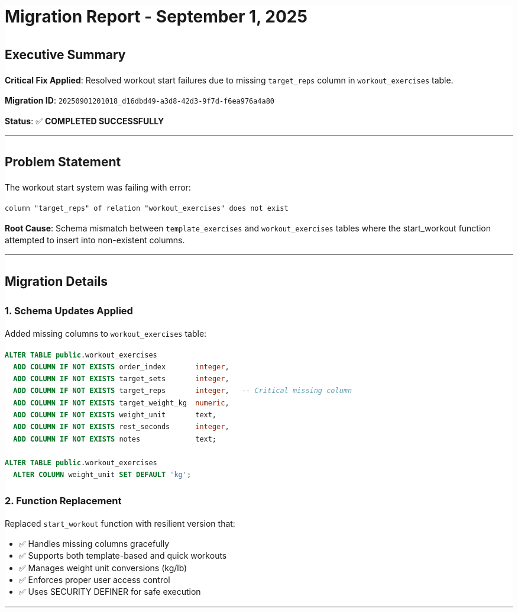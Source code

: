 # Migration Report - September 1, 2025

## Executive Summary

**Critical Fix Applied**: Resolved workout start failures due to missing `target_reps` column in `workout_exercises` table.

**Migration ID**: `20250901201018_d16dbd49-a3d8-42d3-9f7d-f6ea976a4a80`

**Status**: ✅ **COMPLETED SUCCESSFULLY**

---

## Problem Statement

The workout start system was failing with error:
```
column "target_reps" of relation "workout_exercises" does not exist
```

**Root Cause**: Schema mismatch between `template_exercises` and `workout_exercises` tables where the start_workout function attempted to insert into non-existent columns.

---

## Migration Details

### 1. Schema Updates Applied

Added missing columns to `workout_exercises` table:

```sql
ALTER TABLE public.workout_exercises
  ADD COLUMN IF NOT EXISTS order_index       integer,
  ADD COLUMN IF NOT EXISTS target_sets       integer,
  ADD COLUMN IF NOT EXISTS target_reps       integer,   -- Critical missing column
  ADD COLUMN IF NOT EXISTS target_weight_kg  numeric,
  ADD COLUMN IF NOT EXISTS weight_unit       text,
  ADD COLUMN IF NOT EXISTS rest_seconds      integer,
  ADD COLUMN IF NOT EXISTS notes             text;

ALTER TABLE public.workout_exercises
  ALTER COLUMN weight_unit SET DEFAULT 'kg';
```

### 2. Function Replacement

Replaced `start_workout` function with resilient version that:
- ✅ Handles missing columns gracefully
- ✅ Supports both template-based and quick workouts
- ✅ Manages weight unit conversions (kg/lb)
- ✅ Enforces proper user access control
- ✅ Uses SECURITY DEFINER for safe execution

---